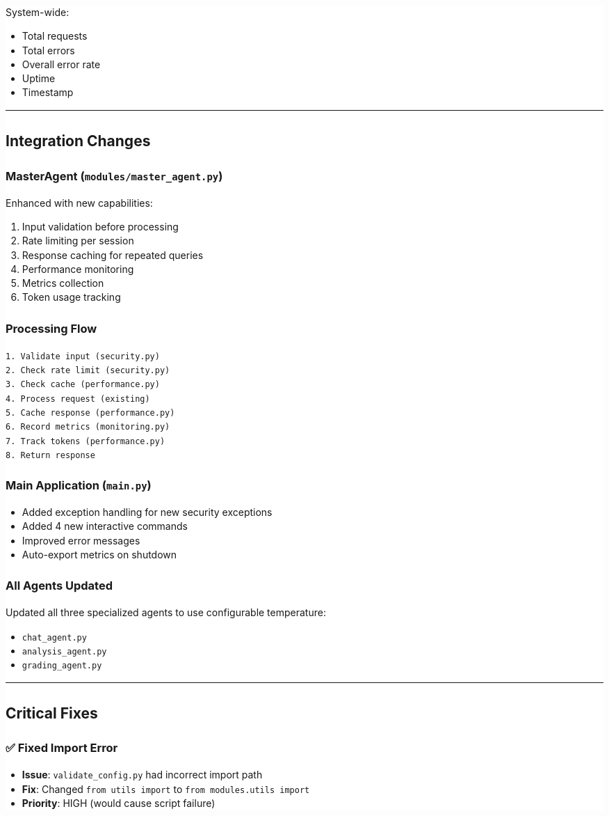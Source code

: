 System-wide:
- Total requests
- Total errors
- Overall error rate
- Uptime
- Timestamp

---

## Integration Changes

### MasterAgent (`modules/master_agent.py`)
Enhanced with new capabilities:
1. Input validation before processing
2. Rate limiting per session
3. Response caching for repeated queries
4. Performance monitoring
5. Metrics collection
6. Token usage tracking

### Processing Flow
```
1. Validate input (security.py)
2. Check rate limit (security.py)
3. Check cache (performance.py)
4. Process request (existing)
5. Cache response (performance.py)
6. Record metrics (monitoring.py)
7. Track tokens (performance.py)
8. Return response
```

### Main Application (`main.py`)
- Added exception handling for new security exceptions
- Added 4 new interactive commands
- Improved error messages
- Auto-export metrics on shutdown

### All Agents Updated
Updated all three specialized agents to use configurable temperature:
- `chat_agent.py`
- `analysis_agent.py`
- `grading_agent.py`

---

## Critical Fixes

### ✅ Fixed Import Error
- **Issue**: `validate_config.py` had incorrect import path
- **Fix**: Changed `from utils import` to `from modules.utils import`
- **Priority**: HIGH (would cause script failure)
